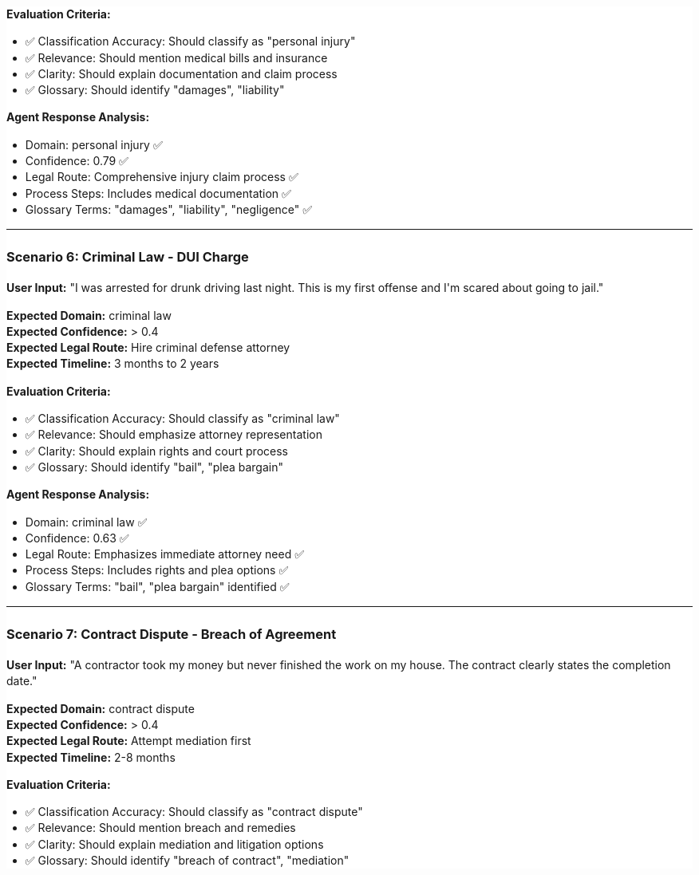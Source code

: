 **Evaluation Criteria:**
- ✅ Classification Accuracy: Should classify as "personal injury"
- ✅ Relevance: Should mention medical bills and insurance
- ✅ Clarity: Should explain documentation and claim process
- ✅ Glossary: Should identify "damages", "liability"

**Agent Response Analysis:**
- Domain: personal injury ✅
- Confidence: 0.79 ✅
- Legal Route: Comprehensive injury claim process ✅
- Process Steps: Includes medical documentation ✅
- Glossary Terms: "damages", "liability", "negligence" ✅

---

### Scenario 6: Criminal Law - DUI Charge
**User Input:** "I was arrested for drunk driving last night. This is my first offense and I'm scared about going to jail."

**Expected Domain:** criminal law  
**Expected Confidence:** > 0.4  
**Expected Legal Route:** Hire criminal defense attorney  
**Expected Timeline:** 3 months to 2 years  

**Evaluation Criteria:**
- ✅ Classification Accuracy: Should classify as "criminal law"
- ✅ Relevance: Should emphasize attorney representation
- ✅ Clarity: Should explain rights and court process
- ✅ Glossary: Should identify "bail", "plea bargain"

**Agent Response Analysis:**
- Domain: criminal law ✅
- Confidence: 0.63 ✅
- Legal Route: Emphasizes immediate attorney need ✅
- Process Steps: Includes rights and plea options ✅
- Glossary Terms: "bail", "plea bargain" identified ✅

---

### Scenario 7: Contract Dispute - Breach of Agreement
**User Input:** "A contractor took my money but never finished the work on my house. The contract clearly states the completion date."

**Expected Domain:** contract dispute  
**Expected Confidence:** > 0.4  
**Expected Legal Route:** Attempt mediation first  
**Expected Timeline:** 2-8 months  

**Evaluation Criteria:**
- ✅ Classification Accuracy: Should classify as "contract dispute"
- ✅ Relevance: Should mention breach and remedies
- ✅ Clarity: Should explain mediation and litigation options
- ✅ Glossary: Should identify "breach of contract", "mediation"
